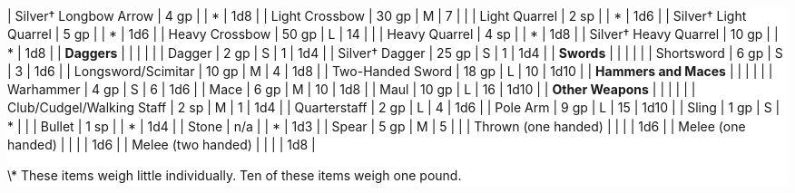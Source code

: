 | Silver† Longbow Arrow | 4 gp |  | \* | 1d8 |
| Light Crossbow | 30 gp | M | 7 |  |
| Light Quarrel | 2 sp |  | \* | 1d6 |
| Silver† Light Quarrel | 5 gp |  | \* | 1d6 |
| Heavy Crossbow | 50 gp | L | 14 |  |
| Heavy Quarrel | 4 sp |  | \* | 1d8 |
| Silver† Heavy Quarrel | 10 gp |  | \* | 1d8 |
| **Daggers** |  |  |  |  |
| Dagger | 2 gp | S | 1 | 1d4 |
| Silver† Dagger | 25 gp | S | 1 | 1d4 |
| **Swords** |  |  |  |  |
| Shortsword | 6 gp | S | 3 | 1d6 |
| Longsword/Scimitar | 10 gp | M | 4 | 1d8 |
| Two-Handed Sword | 18 gp | L | 10 | 1d10 |
| **Hammers and Maces** |  |  |  |  |
| Warhammer | 4 gp | S | 6 | 1d6 |
| Mace | 6 gp | M | 10 | 1d8 |
| Maul | 10 gp | L | 16 | 1d10 |
| **Other Weapons** |  |  |  |  |
| Club/Cudgel/Walking Staff | 2 sp | M | 1 | 1d4 |
| Quarterstaff | 2 gp | L | 4 | 1d6 |
| Pole Arm | 9 gp | L | 15 | 1d10 |
| Sling | 1 gp | S | \* |  |
| Bullet | 1 sp |  | \* | 1d4 |
| Stone | n/a |  | \* | 1d3 |
| Spear | 5 gp | M | 5 |  |
| Thrown (one handed) |  |  |  | 1d6 |
| Melee (one handed) |  |  |  | 1d6 |
| Melee (two handed) |  |  |  | 1d8 |

\\* These items weigh little individually. Ten of these items weigh one pound.
